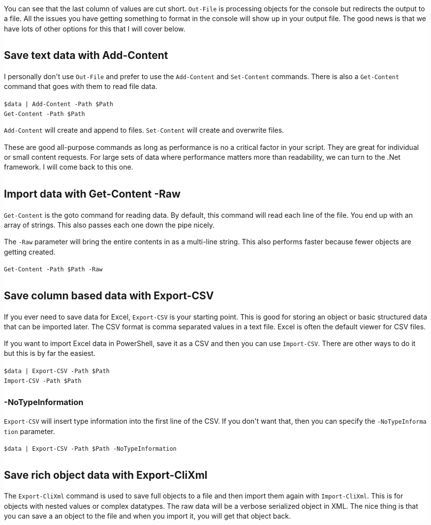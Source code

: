 You can see that the last column of values are cut short. `Out-File` is processing objects for the console but redirects the output to a file. All the issues you have getting something to format in the console will show up in your output file. The good news is that we have lots of other options for this that I will cover below.

## Save text data with Add-Content

I personally don't use `Out-File` and prefer to use the `Add-Content` and `Set-Content` commands. There is also a `Get-Content` command that goes with them to read file data.

    $data | Add-Content -Path $Path
    Get-Content -Path $Path

`Add-Content` will create and append to files. `Set-Content` will create and overwrite files.

These are good all-purpose commands as long as performance is no a critical factor in your script. They are great for individual or small content requests. For large sets of data where performance matters more than readability, we can turn to the .Net framework. I will come back to this one.

## Import data with Get-Content -Raw

`Get-Content` is the goto command for reading data. By default, this command will read each line of the file. You end up with an array of strings. This also passes each one down the pipe nicely.

The `-Raw` parameter will bring the entire contents in as a multi-line string. This also performs faster because fewer objects are getting created.

    Get-Content -Path $Path -Raw

## Save column based data with Export-CSV

If you ever need to save data for Excel, `Export-CSV` is your starting point. This is good for storing an object or basic structured data that can be imported later. The CSV format is comma separated values in a text file. Excel is often the default viewer for CSV files.

If you want to import Excel data in PowerShell, save it as a CSV and then you can use `Import-CSV`. There are other ways to do it but this is by far the easiest.

    $data | Export-CSV -Path $Path
    Import-CSV -Path $Path

### -NoTypeInformation

`Export-CSV` will insert type information into the first line of the CSV. If you don't want that, then you can specify the `-NoTypeInformation` parameter.

    $data | Export-CSV -Path $Path -NoTypeInformation

## Save rich object data with Export-CliXml

The `Export-CliXml` command is used to save full objects to a file and then import them again with `Import-CliXml`. This is for objects with nested values or complex datatypes. The raw data will be a verbose serialized object in XML. The nice thing is that you can save a an object to the file and when you import it, you will get that object back.
